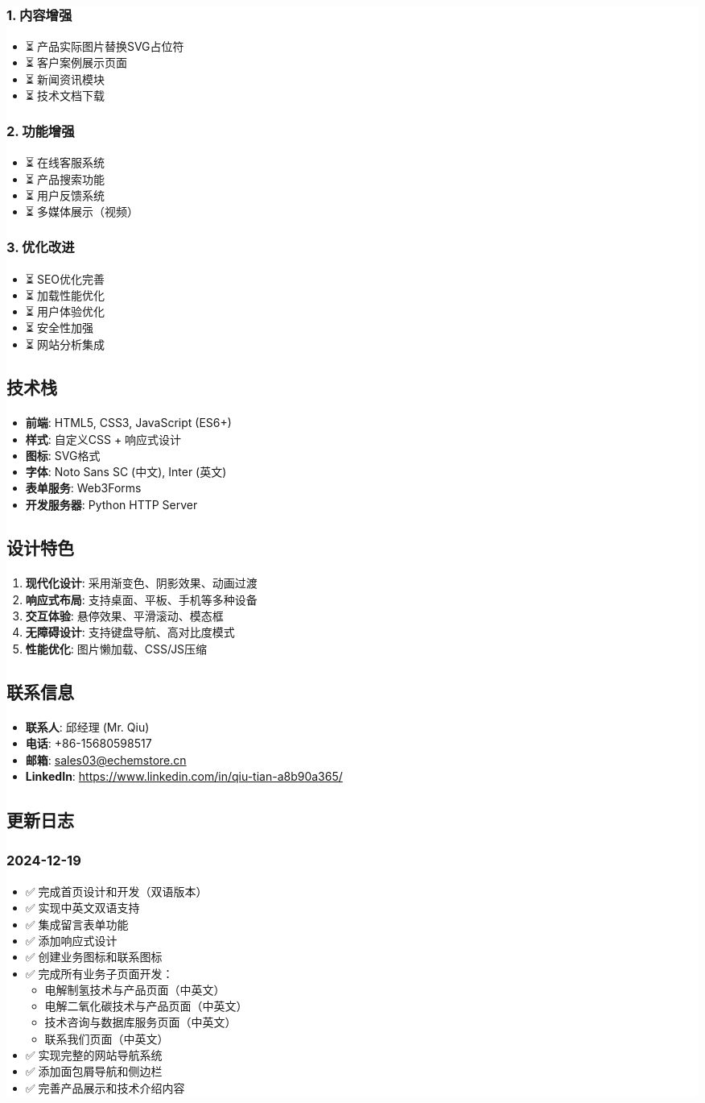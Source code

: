 ### 1. 内容增强
- ⏳ 产品实际图片替换SVG占位符
- ⏳ 客户案例展示页面
- ⏳ 新闻资讯模块
- ⏳ 技术文档下载

### 2. 功能增强
- ⏳ 在线客服系统
- ⏳ 产品搜索功能
- ⏳ 用户反馈系统
- ⏳ 多媒体展示（视频）

### 3. 优化改进
- ⏳ SEO优化完善
- ⏳ 加载性能优化
- ⏳ 用户体验优化
- ⏳ 安全性加强
- ⏳ 网站分析集成

## 技术栈

- **前端**: HTML5, CSS3, JavaScript (ES6+)
- **样式**: 自定义CSS + 响应式设计
- **图标**: SVG格式
- **字体**: Noto Sans SC (中文), Inter (英文)
- **表单服务**: Web3Forms
- **开发服务器**: Python HTTP Server

## 设计特色

1. **现代化设计**: 采用渐变色、阴影效果、动画过渡
2. **响应式布局**: 支持桌面、平板、手机等多种设备
3. **交互体验**: 悬停效果、平滑滚动、模态框
4. **无障碍设计**: 支持键盘导航、高对比度模式
5. **性能优化**: 图片懒加载、CSS/JS压缩

## 联系信息

- **联系人**: 邱经理 (Mr. Qiu)
- **电话**: +86-15680598517
- **邮箱**: sales03@echemstore.cn
- **LinkedIn**: https://www.linkedin.com/in/qiu-tian-a8b90a365/

## 更新日志

### 2024-12-19
- ✅ 完成首页设计和开发（双语版本）
- ✅ 实现中英文双语支持
- ✅ 集成留言表单功能
- ✅ 添加响应式设计
- ✅ 创建业务图标和联系图标
- ✅ 完成所有业务子页面开发：
  - 电解制氢技术与产品页面（中英文）
  - 电解二氧化碳技术与产品页面（中英文）
  - 技术咨询与数据库服务页面（中英文）
  - 联系我们页面（中英文）
- ✅ 实现完整的网站导航系统
- ✅ 添加面包屑导航和侧边栏
- ✅ 完善产品展示和技术介绍内容
